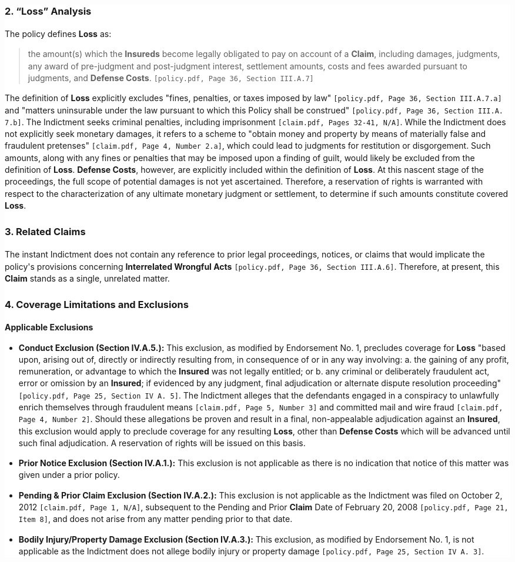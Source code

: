 ### 2. “Loss” Analysis

The policy defines **Loss** as:
> the amount(s) which the **Insureds** become legally obligated to pay on account of a **Claim**, including damages, judgments, any award of pre-judgment and post-judgment interest, settlement amounts, costs and fees awarded pursuant to judgments, and **Defense Costs**.
`[policy.pdf, Page 36, Section III.A.7]`

The definition of **Loss** explicitly excludes "fines, penalties, or taxes imposed by law" `[policy.pdf, Page 36, Section III.A.7.a]` and "matters uninsurable under the law pursuant to which this Policy shall be construed" `[policy.pdf, Page 36, Section III.A.7.b]`. The Indictment seeks criminal penalties, including imprisonment `[claim.pdf, Pages 32-41, N/A]`. While the Indictment does not explicitly seek monetary damages, it refers to a scheme to "obtain money and property by means of materially false and fraudulent pretenses" `[claim.pdf, Page 4, Number 2.a]`, which could lead to judgments for restitution or disgorgement. Such amounts, along with any fines or penalties that may be imposed upon a finding of guilt, would likely be excluded from the definition of **Loss**. **Defense Costs**, however, are explicitly included within the definition of **Loss**. At this nascent stage of the proceedings, the full scope of potential damages is not yet ascertained. Therefore, a reservation of rights is warranted with respect to the characterization of any ultimate monetary judgment or settlement, to determine if such amounts constitute covered **Loss**.

### 3. Related Claims
The instant Indictment does not contain any reference to prior legal proceedings, notices, or claims that would implicate the policy's provisions concerning **Interrelated Wrongful Acts** `[policy.pdf, Page 36, Section III.A.6]`. Therefore, at present, this **Claim** stands as a single, unrelated matter.

### 4. Coverage Limitations and Exclusions

**Applicable Exclusions**

*   **Conduct Exclusion (Section IV.A.5.):** This exclusion, as modified by Endorsement No. 1, precludes coverage for **Loss** "based upon, arising out of, directly or indirectly resulting from, in consequence of or in any way involving: a. the gaining of any profit, remuneration, or advantage to which the **Insured** was not legally entitled; or b. any criminal or deliberately fraudulent act, error or omission by an **Insured**; if evidenced by any judgment, final adjudication or alternate dispute resolution proceeding" `[policy.pdf, Page 25, Section IV A. 5]`. The Indictment alleges that the defendants engaged in a conspiracy to unlawfully enrich themselves through fraudulent means `[claim.pdf, Page 5, Number 3]` and committed mail and wire fraud `[claim.pdf, Page 4, Number 2]`. Should these allegations be proven and result in a final, non-appealable adjudication against an **Insured**, this exclusion would apply to preclude coverage for any resulting **Loss**, other than **Defense Costs** which will be advanced until such final adjudication. A reservation of rights will be issued on this basis.

*   **Prior Notice Exclusion (Section IV.A.1.):** This exclusion is not applicable as there is no indication that notice of this matter was given under a prior policy.

*   **Pending & Prior Claim Exclusion (Section IV.A.2.):** This exclusion is not applicable as the Indictment was filed on October 2, 2012 `[claim.pdf, Page 1, N/A]`, subsequent to the Pending and Prior **Claim** Date of February 20, 2008 `[policy.pdf, Page 21, Item 8]`, and does not arise from any matter pending prior to that date.

*   **Bodily Injury/Property Damage Exclusion (Section IV.A.3.):** This exclusion, as modified by Endorsement No. 1, is not applicable as the Indictment does not allege bodily injury or property damage `[policy.pdf, Page 25, Section IV A. 3]`.

